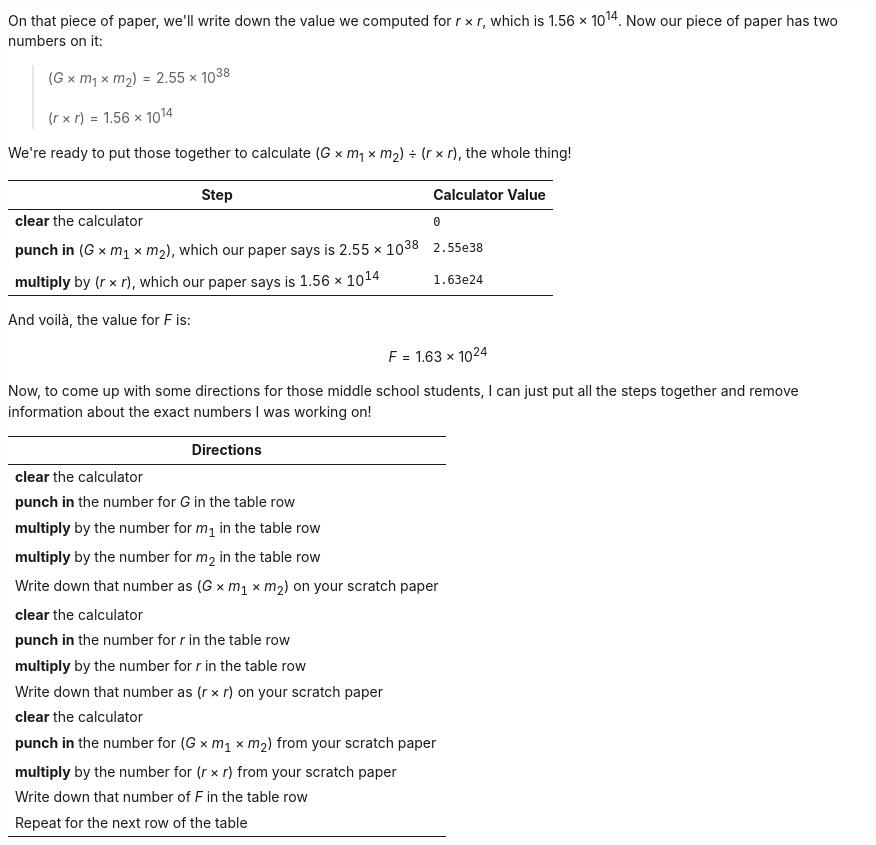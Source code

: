 </div>

On that piece of paper, we'll write down the value we computed for $r \times r$, which is $1.56 \times 10^{14}$. Now our piece of paper has two numbers on it:

> $(G \times m_1 \times m_2) = 2.55 \times 10^{38}$
>
> $(r \times r) = 1.56 \times 10^{14}$

We're ready to put those together to calculate $(G \times m_1 \times m_2) \div (r \times r)$, the whole thing!

<div class="overflows" markdown="block">

| Step                                                         | Calculator Value |
| ------------------------------------------------------------ | ---------------- |
| **clear** the calculator                                     | `0`              |
| **punch in** $(G \times m_1 \times m_2)$, which our paper says is $2.55 \times 10^{38}$ | `2.55e38`        |
| **multiply** by $(r \times r)$, which our paper says is $1.56 \times 10^{14}$ | `1.63e24`        |

</div>

And voilà, the value for $F$ is:

$$ F =1.63 \times 10^{24}$$

Now, to come up with some directions for those middle school students, I can just put all the steps together and remove information about the exact numbers I was working on!

<div class="overflows" markdown="block">

| Directions                                                   |
| ------------------------------------------------------------ |
| **clear** the calculator                                     |
| **punch in** the number for $G$ in the table row             |
| **multiply** by the number for $m_1$ in the table row        |
| **multiply** by the number for $m_2$ in the table row        |
| Write down that number as $(G \times m_1 \times m_2)$ on your scratch paper |
| **clear** the calculator                                     |
| **punch in** the number for $r$ in the table row             |
| **multiply** by the number for $r$ in the table row          |
| Write down that number as $(r \times r)$ on your scratch paper |
| **clear** the calculator                                     |
| **punch in** the number for $(G \times m_1 \times m_2)$ from your scratch paper |
| **multiply** by the number for $(r \times r)$ from your scratch paper |
| Write down that number of $F$ in the table row               |
| Repeat for the next row of the table                         |
